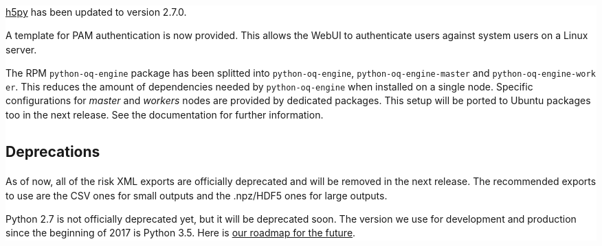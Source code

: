 [h5py](http://www.h5py.org/) has been updated to version 2.7.0.

A template for PAM authentication
is now provided. This allows the WebUI to authenticate users against
system users on a Linux server.

The RPM `python-oq-engine` package has been splitted into `python-oq-engine`,
`python-oq-engine-master` and `python-oq-engine-worker`. This reduces
the amount of dependencies needed by `python-oq-engine` when installed on
a single node. Specific configurations for _master_ and _workers_ nodes
are provided by dedicated packages.
This setup will be ported to Ubuntu packages too in the next release.
See the documentation for further information.

Deprecations
------------------------------

As of now, all of the risk XML exports are officially deprecated and
will be removed in the next release. The recommended exports to use are
the CSV ones for small outputs and the .npz/HDF5 ones for large outputs.

Python 2.7 is not officially deprecated yet, but it will be deprecated soon.
The version we use for development and production since the beginning of
2017 is Python 3.5. Here is [our roadmap for the future](https://github.com/gem/oq-engine/issues/2803).
